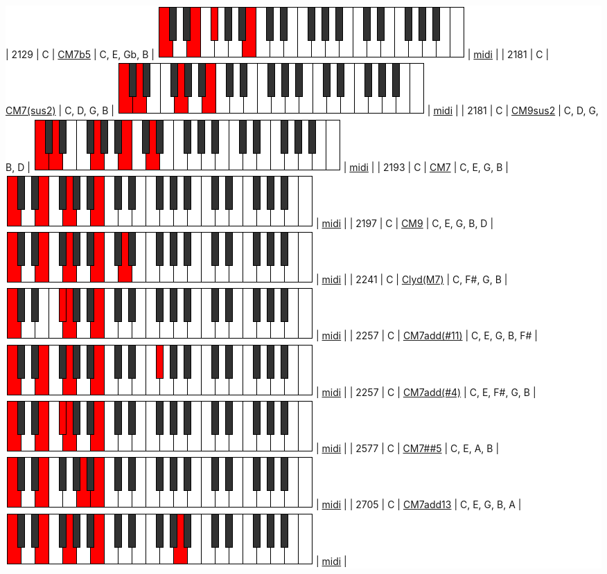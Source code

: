 | 2129 | C | [CM7b5](ChordCNaturalMajorSeventhFlatFifth.md) | C, E, Gb, B | ![CM7b5](ChordCNaturalMajorSeventhFlatFifthRootPosition.png) | [midi](ChordCNaturalMajorSeventhFlatFifthRootPosition.mid) |
| 2181 | C | [CM7(sus2)](ChordCNaturalMajorSeventhSuspendedSecond.md) | C, D, G, B | ![CM7(sus2)](ChordCNaturalMajorSeventhSuspendedSecondRootPosition.png) | [midi](ChordCNaturalMajorSeventhSuspendedSecondRootPosition.mid) |
| 2181 | C | [CM9sus2](ChordCNaturalMajorNinthSuspendedSecond.md) | C, D, G, B, D | ![CM9sus2](ChordCNaturalMajorNinthSuspendedSecondRootPosition.png) | [midi](ChordCNaturalMajorNinthSuspendedSecondRootPosition.mid) |
| 2193 | C | [CM7](ChordCNaturalMajorSeventh.md) | C, E, G, B | ![CM7](ChordCNaturalMajorSeventhRootPosition.png) | [midi](ChordCNaturalMajorSeventhRootPosition.mid) |
| 2197 | C | [CM9](ChordCNaturalMajorNinth.md) | C, E, G, B, D | ![CM9](ChordCNaturalMajorNinthRootPosition.png) | [midi](ChordCNaturalMajorNinthRootPosition.mid) |
| 2241 | C | [Clyd(M7)](ChordCNaturalLydianMajorSeventh.md) | C, F#, G, B | ![Clyd(M7)](ChordCNaturalLydianMajorSeventhRootPosition.png) | [midi](ChordCNaturalLydianMajorSeventhRootPosition.mid) |
| 2257 | C | [CM7add(#11)](ChordCNaturalMajorSeventhAddSharpEleventh.md) | C, E, G, B, F# | ![CM7add(#11)](ChordCNaturalMajorSeventhAddSharpEleventhRootPosition.png) | [midi](ChordCNaturalMajorSeventhAddSharpEleventhRootPosition.mid) |
| 2257 | C | [CM7add(#4)](ChordCNaturalMajorSeventhAddSharpFourth.md) | C, E, F#, G, B | ![CM7add(#4)](ChordCNaturalMajorSeventhAddSharpFourthRootPosition.png) | [midi](ChordCNaturalMajorSeventhAddSharpFourthRootPosition.mid) |
| 2577 | C | [CM7##5](ChordCNaturalMajorSeventhDoubleSharpFifth.md) | C, E, A, B | ![CM7##5](ChordCNaturalMajorSeventhDoubleSharpFifthRootPosition.png) | [midi](ChordCNaturalMajorSeventhDoubleSharpFifthRootPosition.mid) |
| 2705 | C | [CM7add13](ChordCNaturalMajorSeventhAddThirteenth.md) | C, E, G, B, A | ![CM7add13](ChordCNaturalMajorSeventhAddThirteenthRootPosition.png) | [midi](ChordCNaturalMajorSeventhAddThirteenthRootPosition.mid) |
